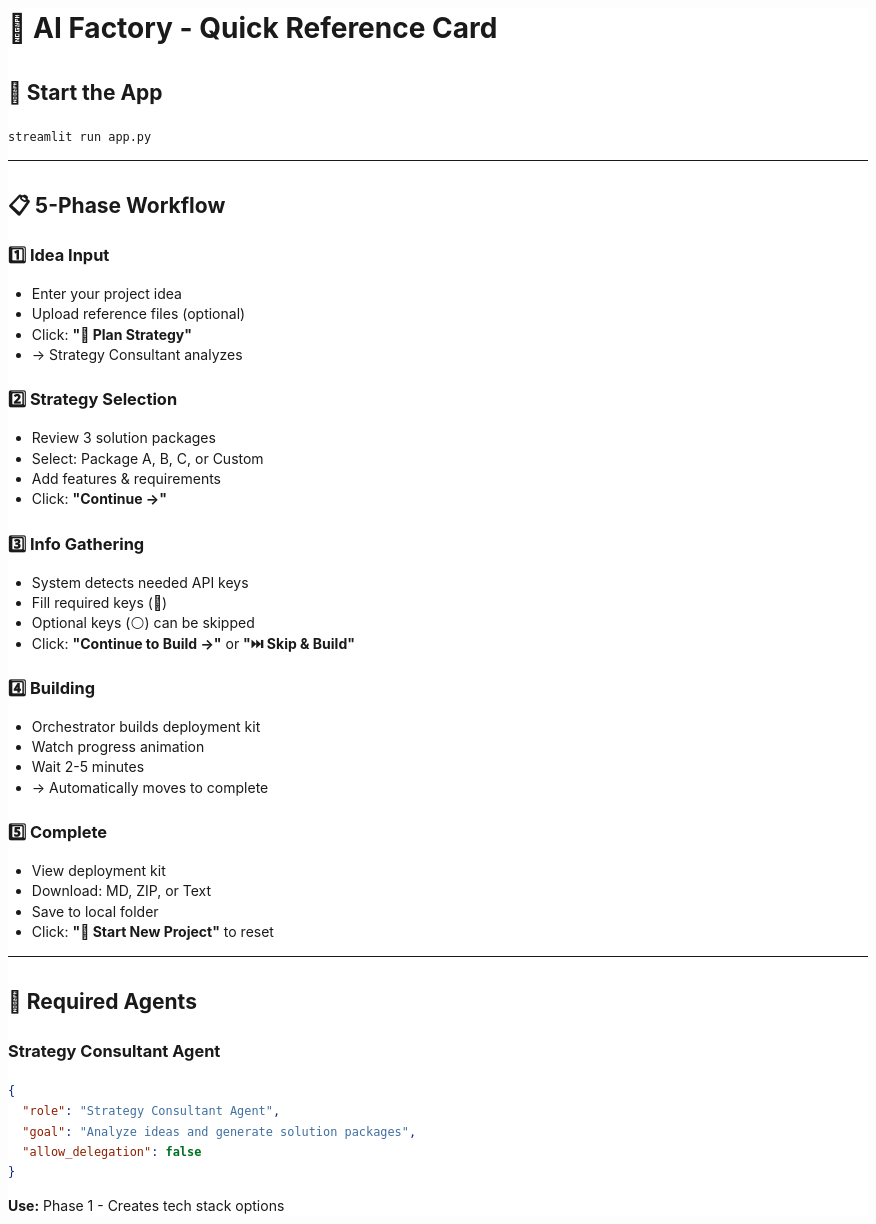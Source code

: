 # 🎯 AI Factory - Quick Reference Card

## 🚀 Start the App
```bash
streamlit run app.py
```

---

## 📋 5-Phase Workflow

### 1️⃣ Idea Input
- Enter your project idea
- Upload reference files (optional)
- Click: **"🎯 Plan Strategy"**
- → Strategy Consultant analyzes

### 2️⃣ Strategy Selection
- Review 3 solution packages
- Select: Package A, B, C, or Custom
- Add features & requirements
- Click: **"Continue →"**

### 3️⃣ Info Gathering
- System detects needed API keys
- Fill required keys (🔴)
- Optional keys (⚪) can be skipped
- Click: **"Continue to Build →"** or **"⏭️ Skip & Build"**

### 4️⃣ Building
- Orchestrator builds deployment kit
- Watch progress animation
- Wait 2-5 minutes
- → Automatically moves to complete

### 5️⃣ Complete
- View deployment kit
- Download: MD, ZIP, or Text
- Save to local folder
- Click: **"🔄 Start New Project"** to reset

---

## 🔑 Required Agents

### Strategy Consultant Agent
```json
{
  "role": "Strategy Consultant Agent",
  "goal": "Analyze ideas and generate solution packages",
  "allow_delegation": false
}
```
**Use:** Phase 1 - Creates tech stack options

